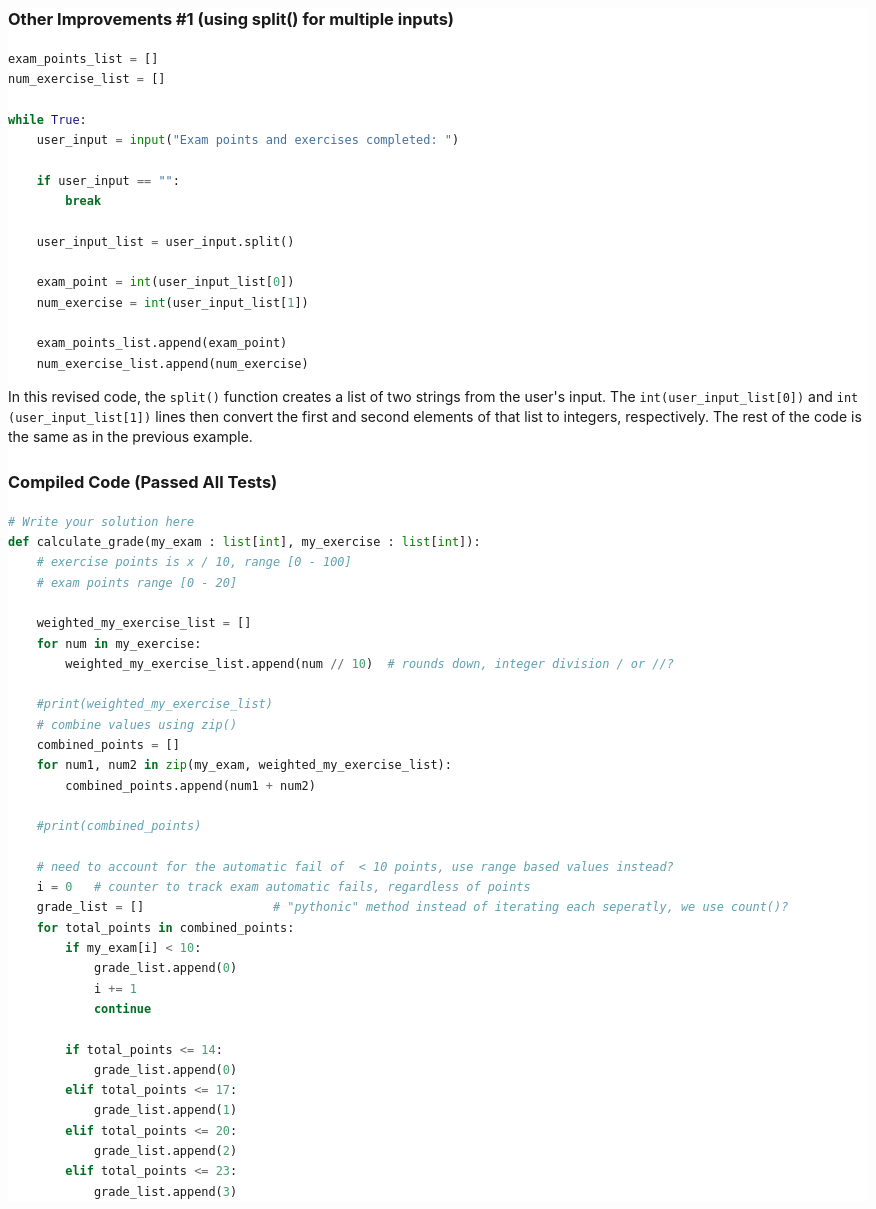 ### Other Improvements #1 (using **split()** for multiple inputs) 
```python
exam_points_list = []
num_exercise_list = []

while True: 
    user_input = input("Exam points and exercises completed: ") 

    if user_input == "": 
        break

    user_input_list = user_input.split()

    exam_point = int(user_input_list[0])
    num_exercise = int(user_input_list[1])
    
    exam_points_list.append(exam_point)
    num_exercise_list.append(num_exercise)
```

In this revised code, the `split()` function creates a list of two strings from the user's input. The `int(user_input_list[0])` and `int(user_input_list[1])` lines then convert the first and second elements of that list to integers, respectively. The rest of the code is the same as in the previous example.


### Compiled Code (Passed All Tests)
```python
# Write your solution here
def calculate_grade(my_exam : list[int], my_exercise : list[int]):
    # exercise points is x / 10, range [0 - 100] 
    # exam points range [0 - 20]

    weighted_my_exercise_list = []
    for num in my_exercise: 
        weighted_my_exercise_list.append(num // 10)  # rounds down, integer division / or //? 

    #print(weighted_my_exercise_list)    
    # combine values using zip() 
    combined_points = []
    for num1, num2 in zip(my_exam, weighted_my_exercise_list):
        combined_points.append(num1 + num2)

    #print(combined_points)

    # need to account for the automatic fail of  < 10 points, use range based values instead?
    i = 0   # counter to track exam automatic fails, regardless of points
    grade_list = []                  # "pythonic" method instead of iterating each seperatly, we use count()? 
    for total_points in combined_points: 
        if my_exam[i] < 10: 
            grade_list.append(0)
            i += 1
            continue

        if total_points <= 14:
            grade_list.append(0)
        elif total_points <= 17:
            grade_list.append(1)
        elif total_points <= 20:
            grade_list.append(2)
        elif total_points <= 23:
            grade_list.append(3)
```